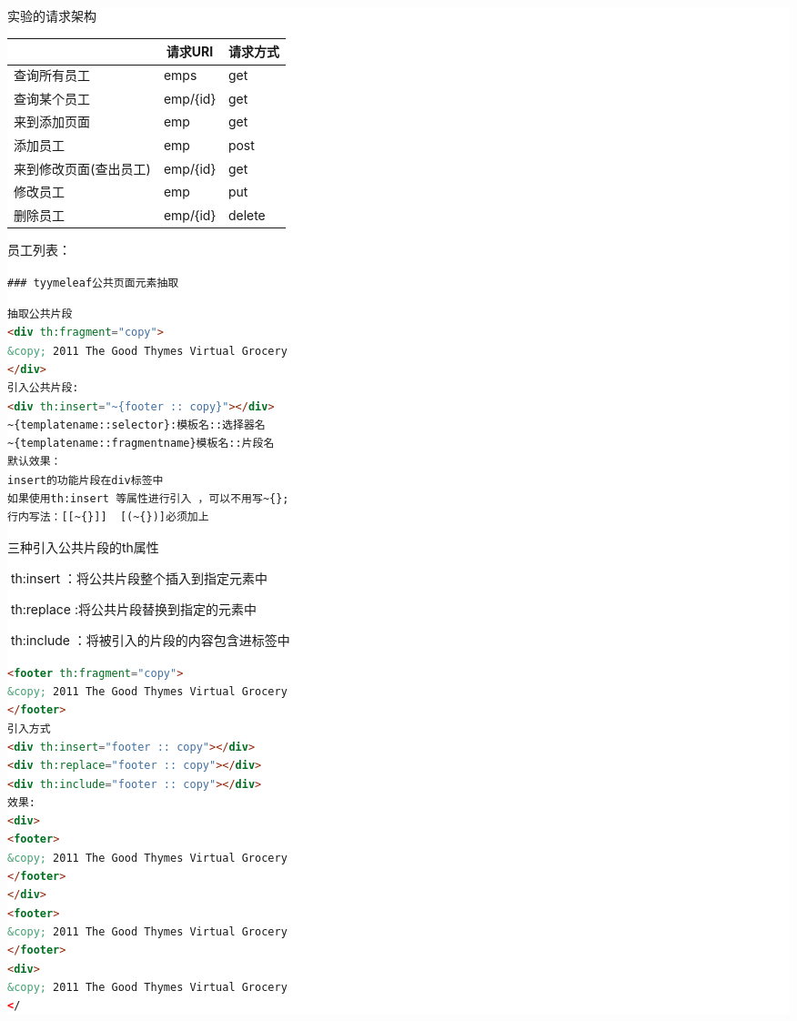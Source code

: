 实验的请求架构

|              | 请求URI    | 请求方式   |
| ------------ | -------- | ------ |
| 查询所有员工       | emps     | get    |
| 查询某个员工       | emp/{id} | get    |
| 来到添加页面       | emp      | get    |
| 添加员工         | emp      | post   |
| 来到修改页面(查出员工) | emp/{id} | get    |
| 修改员工         | emp      | put    |
| 删除员工         | emp/{id} | delete |

员工列表：

	### tyymeleaf公共页面元素抽取

```html
抽取公共片段
<div th:fragment="copy">
&copy; 2011 The Good Thymes Virtual Grocery
</div>
引入公共片段:
<div th:insert="~{footer :: copy}"></div>
~{templatename::selector}:模板名::选择器名
~{templatename::fragmentname}模板名::片段名
默认效果：
insert的功能片段在div标签中
如果使用th:insert 等属性进行引入 ，可以不用写~{};
行内写法：[[~{}]]  [(~{})]必须加上

```

三种引入公共片段的th属性

​	th:insert    ：将公共片段整个插入到指定元素中

​	th:replace   :将公共片段替换到指定的元素中

​	th:include ：将被引入的片段的内容包含进标签中

```html
<footer th:fragment="copy">
&copy; 2011 The Good Thymes Virtual Grocery
</footer>
引入方式
<div th:insert="footer :: copy"></div>
<div th:replace="footer :: copy"></div>
<div th:include="footer :: copy"></div>
效果:
<div>
<footer>
&copy; 2011 The Good Thymes Virtual Grocery
</footer>
</div>
<footer>
&copy; 2011 The Good Thymes Virtual Grocery
</footer>
<div>
&copy; 2011 The Good Thymes Virtual Grocery
</
```
